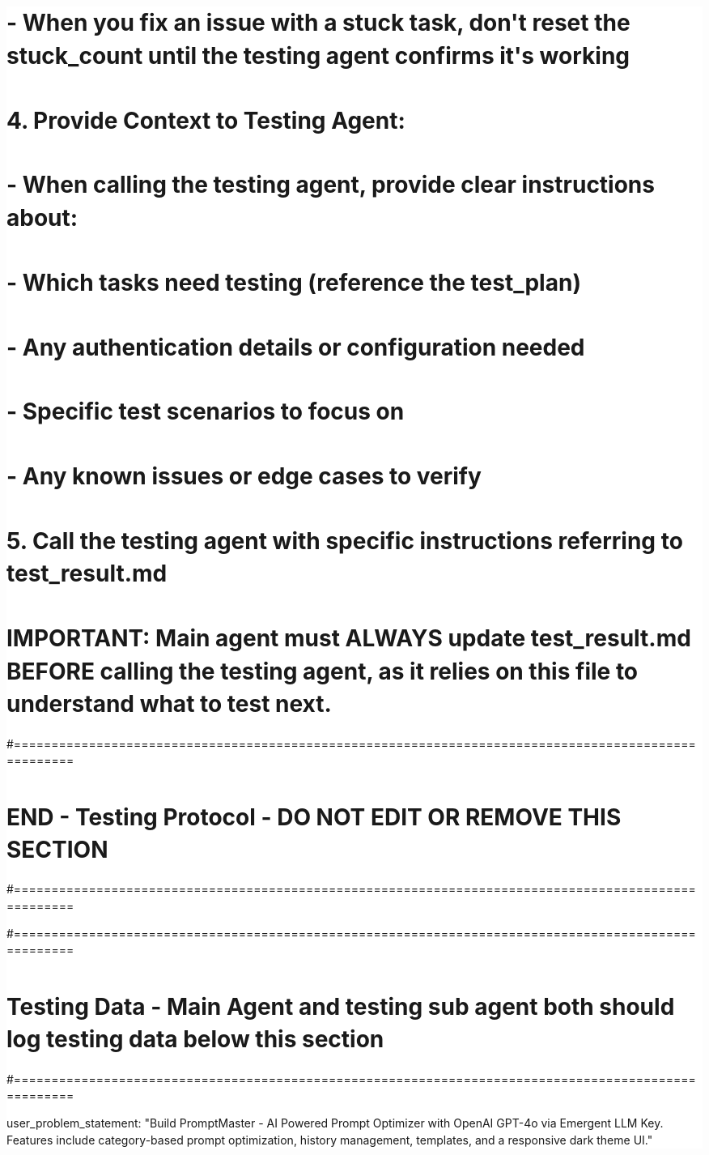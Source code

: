 #    - When you fix an issue with a stuck task, don't reset the stuck_count until the testing agent confirms it's working
#
# 4. Provide Context to Testing Agent:
#    - When calling the testing agent, provide clear instructions about:
#      - Which tasks need testing (reference the test_plan)
#      - Any authentication details or configuration needed
#      - Specific test scenarios to focus on
#      - Any known issues or edge cases to verify
#
# 5. Call the testing agent with specific instructions referring to test_result.md
#
# IMPORTANT: Main agent must ALWAYS update test_result.md BEFORE calling the testing agent, as it relies on this file to understand what to test next.

#====================================================================================================
# END - Testing Protocol - DO NOT EDIT OR REMOVE THIS SECTION
#====================================================================================================



#====================================================================================================
# Testing Data - Main Agent and testing sub agent both should log testing data below this section
#====================================================================================================

user_problem_statement: "Build PromptMaster - AI Powered Prompt Optimizer with OpenAI GPT-4o via Emergent LLM Key. Features include category-based prompt optimization, history management, templates, and a responsive dark theme UI."
